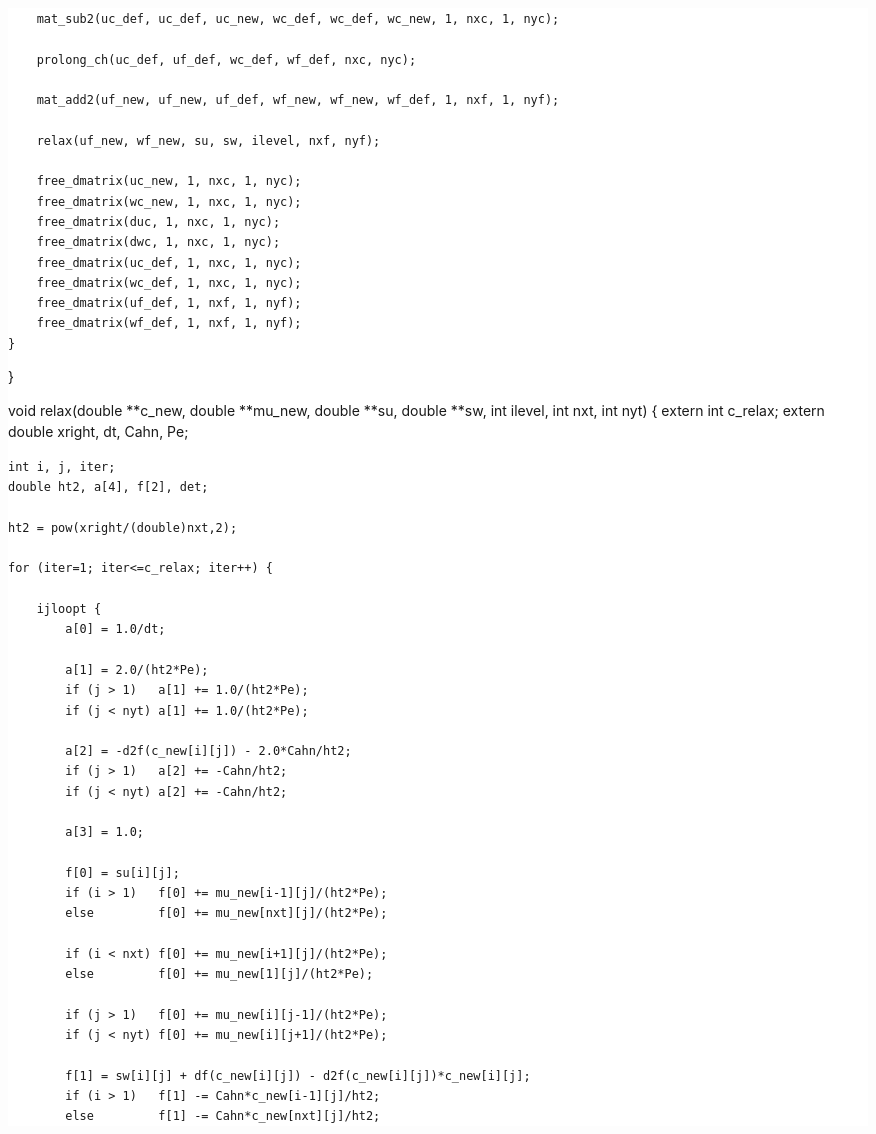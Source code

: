         mat_sub2(uc_def, uc_def, uc_new, wc_def, wc_def, wc_new, 1, nxc, 1, nyc);
        
        prolong_ch(uc_def, uf_def, wc_def, wf_def, nxc, nyc);
        
        mat_add2(uf_new, uf_new, uf_def, wf_new, wf_new, wf_def, 1, nxf, 1, nyf);
        
        relax(uf_new, wf_new, su, sw, ilevel, nxf, nyf);
        
        free_dmatrix(uc_new, 1, nxc, 1, nyc);
        free_dmatrix(wc_new, 1, nxc, 1, nyc);
        free_dmatrix(duc, 1, nxc, 1, nyc);
        free_dmatrix(dwc, 1, nxc, 1, nyc);
        free_dmatrix(uc_def, 1, nxc, 1, nyc);
        free_dmatrix(wc_def, 1, nxc, 1, nyc);
        free_dmatrix(uf_def, 1, nxf, 1, nyf);
        free_dmatrix(wf_def, 1, nxf, 1, nyf);
    }
    
}

void relax(double **c_new, double **mu_new, double **su, double **sw, int ilevel, int nxt, int nyt)
{
    extern int c_relax;
    extern double xright, dt, Cahn, Pe;
    
    int i, j, iter;
    double ht2, a[4], f[2], det;
    
    ht2 = pow(xright/(double)nxt,2);
    
    for (iter=1; iter<=c_relax; iter++) {
        
        ijloopt {
            a[0] = 1.0/dt;
            
            a[1] = 2.0/(ht2*Pe);
            if (j > 1)   a[1] += 1.0/(ht2*Pe);
            if (j < nyt) a[1] += 1.0/(ht2*Pe);
            
            a[2] = -d2f(c_new[i][j]) - 2.0*Cahn/ht2;
            if (j > 1)   a[2] += -Cahn/ht2;
            if (j < nyt) a[2] += -Cahn/ht2;
            
            a[3] = 1.0;
            
            f[0] = su[i][j];
            if (i > 1)   f[0] += mu_new[i-1][j]/(ht2*Pe);
            else         f[0] += mu_new[nxt][j]/(ht2*Pe);
            
            if (i < nxt) f[0] += mu_new[i+1][j]/(ht2*Pe);
            else         f[0] += mu_new[1][j]/(ht2*Pe);
            
            if (j > 1)   f[0] += mu_new[i][j-1]/(ht2*Pe);
            if (j < nyt) f[0] += mu_new[i][j+1]/(ht2*Pe);
            
            f[1] = sw[i][j] + df(c_new[i][j]) - d2f(c_new[i][j])*c_new[i][j];
            if (i > 1)   f[1] -= Cahn*c_new[i-1][j]/ht2;
            else         f[1] -= Cahn*c_new[nxt][j]/ht2;
            
